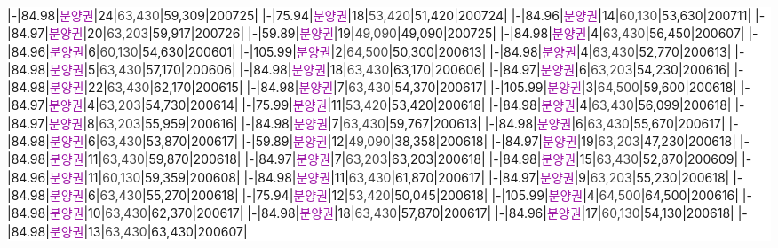 |-|84.98|<span style="color:#9C11A5">분양권</span>|24|<span style="color:#444444">63,430</span>|59,309|200725|
|-|75.94|<span style="color:#9C11A5">분양권</span>|18|<span style="color:#444444">53,420</span>|51,420|200724|
|-|84.96|<span style="color:#9C11A5">분양권</span>|14|<span style="color:#444444">60,130</span>|53,630|200711|
|-|84.97|<span style="color:#9C11A5">분양권</span>|20|<span style="color:#444444">63,203</span>|59,917|200726|
|-|59.89|<span style="color:#9C11A5">분양권</span>|19|<span style="color:#444444">49,090</span>|49,090|200725|
|-|84.98|<span style="color:#9C11A5">분양권</span>|4|<span style="color:#444444">63,430</span>|56,450|200607|
|-|84.96|<span style="color:#9C11A5">분양권</span>|6|<span style="color:#444444">60,130</span>|54,630|200601|
|-|105.99|<span style="color:#9C11A5">분양권</span>|2|<span style="color:#444444">64,500</span>|50,300|200613|
|-|84.98|<span style="color:#9C11A5">분양권</span>|4|<span style="color:#444444">63,430</span>|52,770|200613|
|-|84.98|<span style="color:#9C11A5">분양권</span>|5|<span style="color:#444444">63,430</span>|57,170|200606|
|-|84.98|<span style="color:#9C11A5">분양권</span>|18|<span style="color:#444444">63,430</span>|63,170|200606|
|-|84.97|<span style="color:#9C11A5">분양권</span>|6|<span style="color:#444444">63,203</span>|54,230|200616|
|-|84.98|<span style="color:#9C11A5">분양권</span>|22|<span style="color:#444444">63,430</span>|62,170|200615|
|-|84.98|<span style="color:#9C11A5">분양권</span>|7|<span style="color:#444444">63,430</span>|54,370|200617|
|-|105.99|<span style="color:#9C11A5">분양권</span>|3|<span style="color:#444444">64,500</span>|59,600|200618|
|-|84.97|<span style="color:#9C11A5">분양권</span>|4|<span style="color:#444444">63,203</span>|54,730|200614|
|-|75.99|<span style="color:#9C11A5">분양권</span>|11|<span style="color:#444444">53,420</span>|53,420|200618|
|-|84.98|<span style="color:#9C11A5">분양권</span>|4|<span style="color:#444444">63,430</span>|56,099|200618|
|-|84.97|<span style="color:#9C11A5">분양권</span>|8|<span style="color:#444444">63,203</span>|55,959|200616|
|-|84.98|<span style="color:#9C11A5">분양권</span>|7|<span style="color:#444444">63,430</span>|59,767|200613|
|-|84.98|<span style="color:#9C11A5">분양권</span>|6|<span style="color:#444444">63,430</span>|55,670|200617|
|-|84.98|<span style="color:#9C11A5">분양권</span>|6|<span style="color:#444444">63,430</span>|53,870|200617|
|-|59.89|<span style="color:#9C11A5">분양권</span>|12|<span style="color:#444444">49,090</span>|38,358|200618|
|-|84.97|<span style="color:#9C11A5">분양권</span>|19|<span style="color:#444444">63,203</span>|47,230|200618|
|-|84.98|<span style="color:#9C11A5">분양권</span>|11|<span style="color:#444444">63,430</span>|59,870|200618|
|-|84.97|<span style="color:#9C11A5">분양권</span>|7|<span style="color:#444444">63,203</span>|63,203|200618|
|-|84.98|<span style="color:#9C11A5">분양권</span>|15|<span style="color:#444444">63,430</span>|52,870|200609|
|-|84.96|<span style="color:#9C11A5">분양권</span>|11|<span style="color:#444444">60,130</span>|59,359|200608|
|-|84.98|<span style="color:#9C11A5">분양권</span>|11|<span style="color:#444444">63,430</span>|61,870|200617|
|-|84.97|<span style="color:#9C11A5">분양권</span>|9|<span style="color:#444444">63,203</span>|55,230|200618|
|-|84.98|<span style="color:#9C11A5">분양권</span>|6|<span style="color:#444444">63,430</span>|55,270|200618|
|-|75.94|<span style="color:#9C11A5">분양권</span>|12|<span style="color:#444444">53,420</span>|50,045|200618|
|-|105.99|<span style="color:#9C11A5">분양권</span>|4|<span style="color:#444444">64,500</span>|64,500|200616|
|-|84.98|<span style="color:#9C11A5">분양권</span>|10|<span style="color:#444444">63,430</span>|62,370|200617|
|-|84.98|<span style="color:#9C11A5">분양권</span>|18|<span style="color:#444444">63,430</span>|57,870|200617|
|-|84.96|<span style="color:#9C11A5">분양권</span>|17|<span style="color:#444444">60,130</span>|54,130|200618|
|-|84.98|<span style="color:#9C11A5">분양권</span>|13|<span style="color:#444444">63,430</span>|63,430|200607|